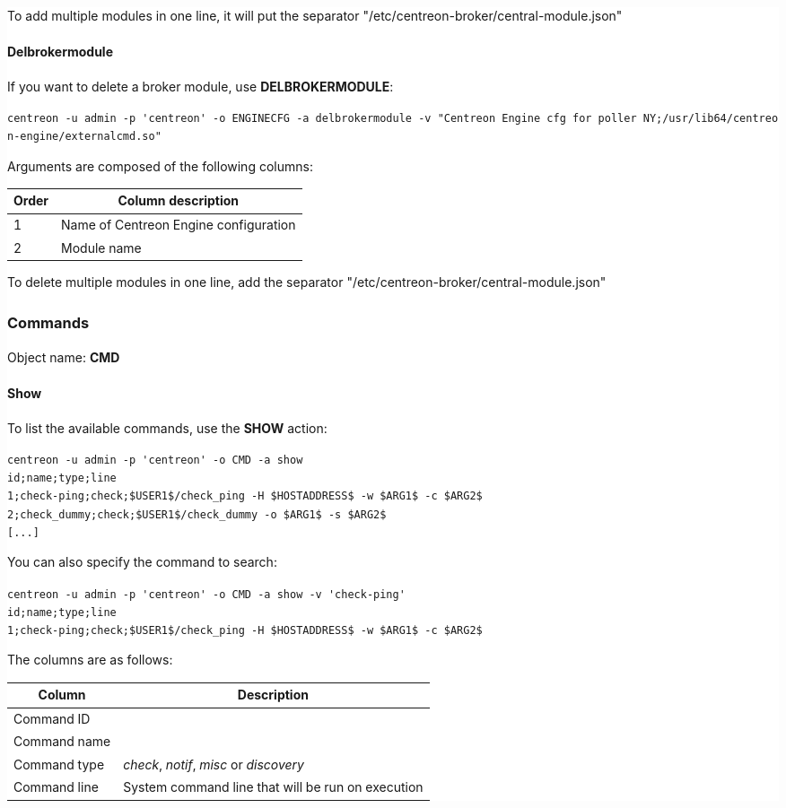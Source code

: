 To add multiple modules in one line, it will put the separator "/etc/centreon-broker/central-module.json"

#### Delbrokermodule

If you want to delete a broker module, use **DELBROKERMODULE**:

``` shell
centreon -u admin -p 'centreon' -o ENGINECFG -a delbrokermodule -v "Centreon Engine cfg for poller NY;/usr/lib64/centreon-engine/externalcmd.so"
```

Arguments are composed of the following columns:

| Order | Column description                    |
| ----- | ------------------------------------- |
| 1     | Name of Centreon Engine configuration |
| 2     | Module name                           |

To delete multiple modules in one line, add the separator "/etc/centreon-broker/central-module.json"

### Commands

Object name: **CMD**

#### Show

To list the available commands, use the **SHOW** action:

``` shell
centreon -u admin -p 'centreon' -o CMD -a show
id;name;type;line
1;check-ping;check;$USER1$/check_ping -H $HOSTADDRESS$ -w $ARG1$ -c $ARG2$
2;check_dummy;check;$USER1$/check_dummy -o $ARG1$ -s $ARG2$
[...]
```

You can also specify the command to search:

``` shell
centreon -u admin -p 'centreon' -o CMD -a show -v 'check-ping'
id;name;type;line
1;check-ping;check;$USER1$/check_ping -H $HOSTADDRESS$ -w $ARG1$ -c $ARG2$
```

The columns are as follows:

| Column       | Description                                       |
| ------------ | ------------------------------------------------- |
| Command ID   |                                                   |
| Command name |                                                   |
| Command type | *check*, *notif*, *misc* or *discovery*           |
| Command line | System command line that will be run on execution |
